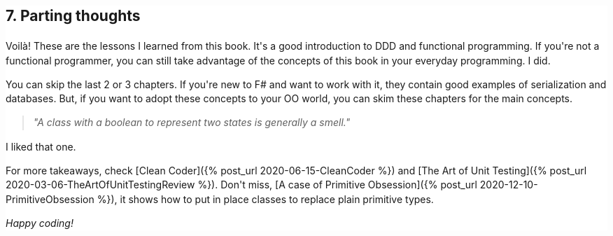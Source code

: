 ## 7. Parting thoughts

Voilà! These are the lessons I learned from this book. It's a good introduction to DDD and functional programming. If you're not a functional programmer, you can still take advantage of the concepts of this book in your everyday programming. I did.

You can skip the last 2 or 3 chapters. If you're new to F# and want to work with it, they contain good examples of serialization and databases. But, if you want to adopt these concepts to your OO world, you can skim these chapters for the main concepts. 

> _"A class with a boolean to represent two states is generally a smell."_

I liked that one.

For more takeaways, check [Clean Coder]({% post_url 2020-06-15-CleanCoder %}) and [The Art of Unit Testing]({% post_url 2020-03-06-TheArtOfUnitTestingReview %}). Don't miss, [A case of Primitive Obsession]({% post_url 2020-12-10-PrimitiveObsession %}), it shows how to put in place classes to replace plain primitive types.

_Happy coding!_